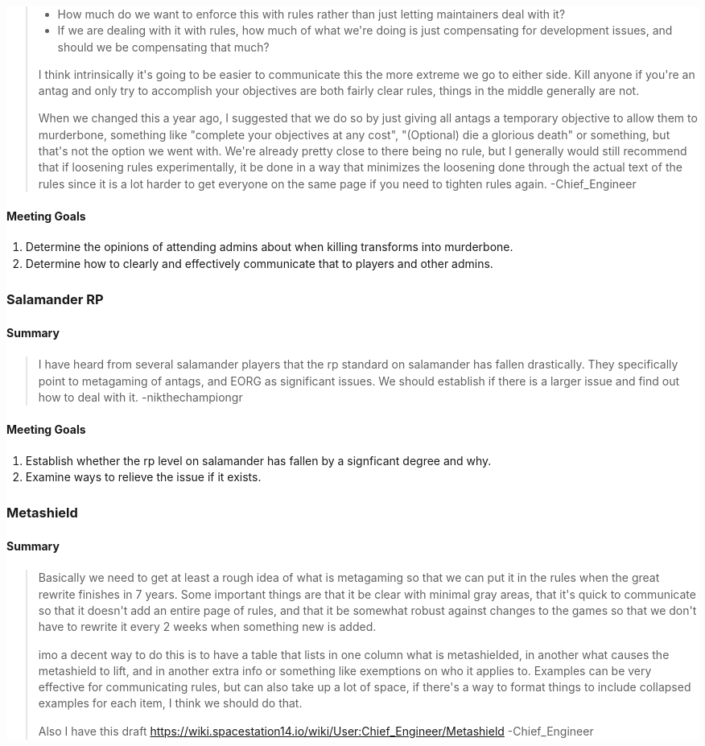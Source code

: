> - How much do we want to enforce this with rules rather than just letting maintainers deal with it?
> - If we are dealing with it with rules, how much of what we're doing is just compensating for development issues, and should we be compensating that much?
> 
> I think intrinsically it's going to be easier to communicate this the more extreme we go to either side. Kill anyone if you're an antag and only try to accomplish your objectives are both fairly clear rules, things in the middle generally are not.
> 
> When we changed this a year ago, I suggested that we do so by just giving all antags a temporary objective to allow them to murderbone, something like "complete your objectives at any cost", "(Optional) die a glorious death" or something, but that's not the option we went with. We're already pretty close to there being no rule, but I generally would still recommend that if loosening rules experimentally, it be done in a way that minimizes the loosening done through the actual text of the rules since it is a lot harder to get everyone on the same page if you need to tighten rules again.
> -Chief_Engineer

#### Meeting Goals


1. Determine the opinions of attending admins about when killing transforms into murderbone.
2. Determine how to clearly and effectively communicate that to players and other admins.

### Salamander RP 

#### Summary

> I have heard from several salamander players that the rp standard on salamander has fallen drastically. They specifically point to metagaming of antags, and EORG as significant issues. We should establish if there is a larger issue and find out how to deal with it. -nikthechampiongr


#### Meeting Goals


1. Establish whether the rp level on salamander has fallen by a signficant degree and why.
2. Examine ways to relieve the issue if it exists.


### Metashield 

#### Summary


> Basically we need to get at least a rough idea of what is metagaming so that we can put it in the rules when the great rewrite finishes in 7 years. Some important things are that it be clear with minimal gray areas, that it's quick to communicate so that it doesn't add an entire page of rules, and that it be somewhat robust against changes to the games so that we don't have to rewrite it every 2 weeks when something new is added.
> 
> imo a decent way to do this is to have a table that lists in one column what is metashielded, in another what causes the metashield to lift, and in another extra info or something like exemptions on who it applies to. Examples can be very effective for communicating rules, but can also take up a lot of space, if there's a way to format things to include collapsed examples for each item, I think we should do that.
> 
> Also I have this draft https://wiki.spacestation14.io/wiki/User:Chief_Engineer/Metashield
> -Chief_Engineer
